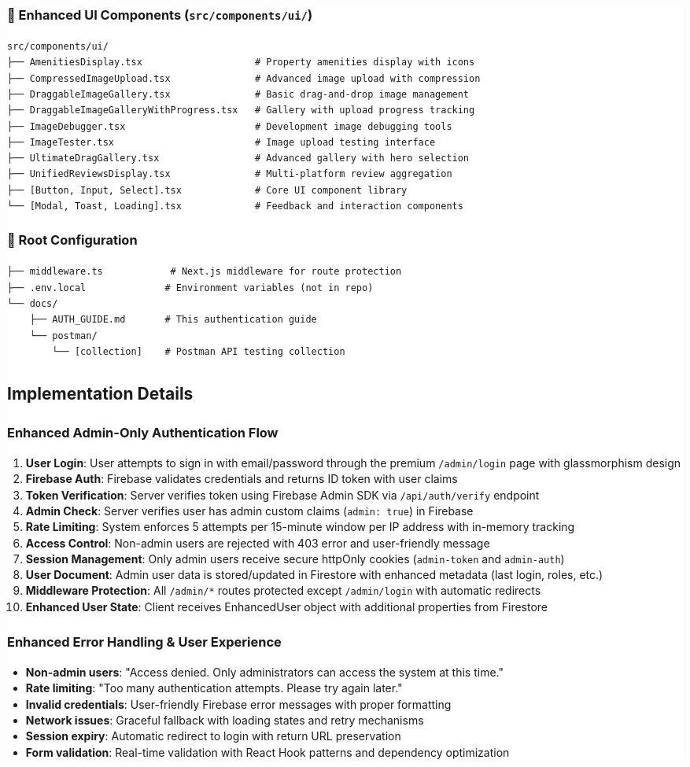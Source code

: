 ### 📁 Enhanced UI Components (`src/components/ui/`)
```
src/components/ui/
├── AmenitiesDisplay.tsx                    # Property amenities display with icons
├── CompressedImageUpload.tsx               # Advanced image upload with compression
├── DraggableImageGallery.tsx               # Basic drag-and-drop image management
├── DraggableImageGalleryWithProgress.tsx   # Gallery with upload progress tracking
├── ImageDebugger.tsx                       # Development image debugging tools
├── ImageTester.tsx                         # Image upload testing interface
├── UltimateDragGallery.tsx                 # Advanced gallery with hero selection
├── UnifiedReviewsDisplay.tsx               # Multi-platform review aggregation
├── [Button, Input, Select].tsx             # Core UI component library
└── [Modal, Toast, Loading].tsx             # Feedback and interaction components
```

### 📁 Root Configuration
```
├── middleware.ts            # Next.js middleware for route protection
├── .env.local              # Environment variables (not in repo)
└── docs/
    ├── AUTH_GUIDE.md       # This authentication guide
    └── postman/
        └── [collection]    # Postman API testing collection
```

## Implementation Details

### Enhanced Admin-Only Authentication Flow

1. **User Login**: User attempts to sign in with email/password through the premium `/admin/login` page with glassmorphism design
2. **Firebase Auth**: Firebase validates credentials and returns ID token with user claims
3. **Token Verification**: Server verifies token using Firebase Admin SDK via `/api/auth/verify` endpoint
4. **Admin Check**: Server verifies user has admin custom claims (`admin: true`) in Firebase
5. **Rate Limiting**: System enforces 5 attempts per 15-minute window per IP address with in-memory tracking
6. **Access Control**: Non-admin users are rejected with 403 error and user-friendly message
7. **Session Management**: Only admin users receive secure httpOnly cookies (`admin-token` and `admin-auth`)
8. **User Document**: Admin user data is stored/updated in Firestore with enhanced metadata (last login, roles, etc.)
9. **Middleware Protection**: All `/admin/*` routes protected except `/admin/login` with automatic redirects
10. **Enhanced User State**: Client receives EnhancedUser object with additional properties from Firestore

### Enhanced Error Handling & User Experience

- **Non-admin users**: "Access denied. Only administrators can access the system at this time."
- **Rate limiting**: "Too many authentication attempts. Please try again later."
- **Invalid credentials**: User-friendly Firebase error messages with proper formatting
- **Network issues**: Graceful fallback with loading states and retry mechanisms
- **Session expiry**: Automatic redirect to login with return URL preservation
- **Form validation**: Real-time validation with React Hook patterns and dependency optimization
